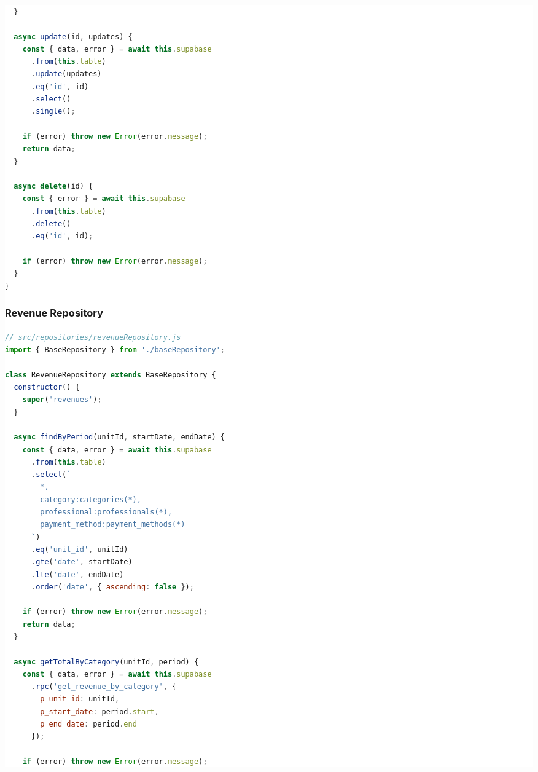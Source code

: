 ```javascript
  }

  async update(id, updates) {
    const { data, error } = await this.supabase
      .from(this.table)
      .update(updates)
      .eq('id', id)
      .select()
      .single();

    if (error) throw new Error(error.message);
    return data;
  }

  async delete(id) {
    const { error } = await this.supabase
      .from(this.table)
      .delete()
      .eq('id', id);

    if (error) throw new Error(error.message);
  }
}
```

### Revenue Repository

```javascript
// src/repositories/revenueRepository.js
import { BaseRepository } from './baseRepository';

class RevenueRepository extends BaseRepository {
  constructor() {
    super('revenues');
  }

  async findByPeriod(unitId, startDate, endDate) {
    const { data, error } = await this.supabase
      .from(this.table)
      .select(`
        *,
        category:categories(*),
        professional:professionals(*),
        payment_method:payment_methods(*)
      `)
      .eq('unit_id', unitId)
      .gte('date', startDate)
      .lte('date', endDate)
      .order('date', { ascending: false });

    if (error) throw new Error(error.message);
    return data;
  }

  async getTotalByCategory(unitId, period) {
    const { data, error } = await this.supabase
      .rpc('get_revenue_by_category', {
        p_unit_id: unitId,
        p_start_date: period.start,
        p_end_date: period.end
      });

    if (error) throw new Error(error.message);
```
